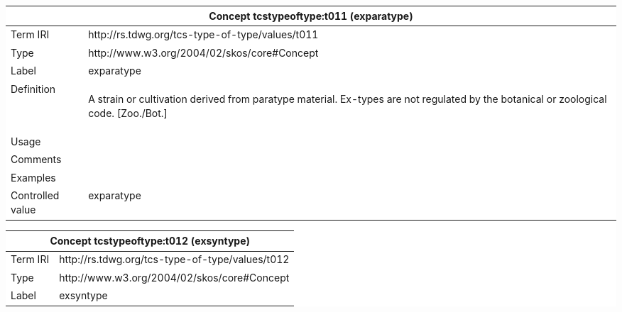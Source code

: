 
<table>
	<thead>
		<tr>
			<th colspan="2"><a id="tcstypeoftype_t011"></a>Concept tcstypeoftype:t011 (exparatype)</th>
		</tr>
	</thead>
	<tbody>
		<tr>
			<td>Term IRI</td>
			<td>http://rs.tdwg.org/tcs-type-of-type/values/t011</td>
		</tr>
		<tr>
			<td>Type</td>
			<td>http://www.w3.org/2004/02/skos/core#Concept</td>
		</tr>
		<tr>
			<td>Label</td>
			<td>exparatype</td>
		</tr>
		<tr>
			<td>Definition</td>
			<td><p>A strain or cultivation derived from paratype material. Ex-types are not  regulated by the botanical or zoological code. [Zoo./Bot.]</p></td>
		</tr>
		<tr>
			<td>Usage</td>
			<td></td>
		</tr>
		<tr>
			<td>Comments</td>
			<td></td>
		</tr>
		<tr>
			<td>Examples</td>
			<td></td>
		</tr>
		<tr>
			<td>Controlled value</td>
			<td>exparatype</td>
		</tr>
	</tbody>
</table>

<table>
	<thead>
		<tr>
			<th colspan="2"><a id="tcstypeoftype_t012"></a>Concept tcstypeoftype:t012 (exsyntype)</th>
		</tr>
	</thead>
	<tbody>
		<tr>
			<td>Term IRI</td>
			<td>http://rs.tdwg.org/tcs-type-of-type/values/t012</td>
		</tr>
		<tr>
			<td>Type</td>
			<td>http://www.w3.org/2004/02/skos/core#Concept</td>
		</tr>
		<tr>
			<td>Label</td>
			<td>exsyntype</td>
		</tr>
		<tr>